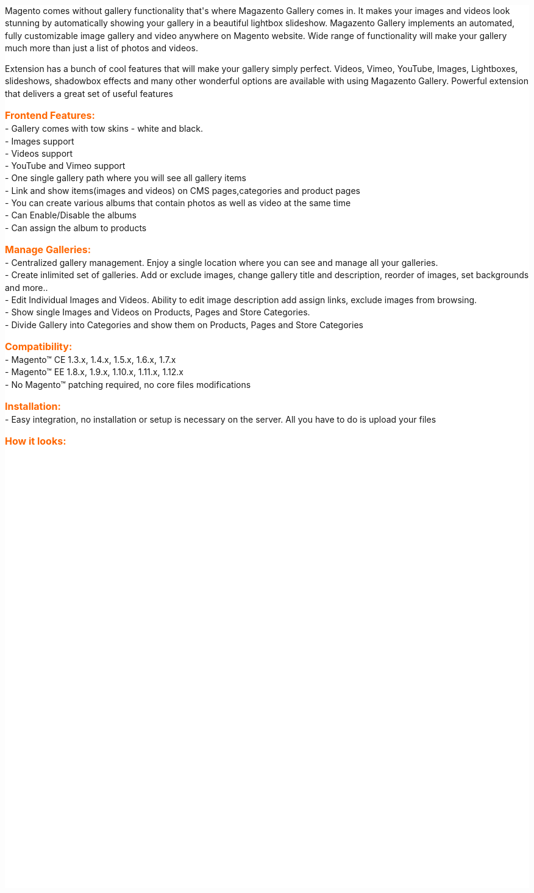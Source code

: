 <p>Magento comes without gallery functionality that's where Magazento Gallery comes in. It makes your images and videos look stunning by automatically showing your gallery in a beautiful lightbox slideshow. Magazento Gallery implements an automated, fully customizable image gallery and video anywhere on Magento website. Wide range of functionality will make your gallery much more than just a list of photos and videos.&nbsp;</p>
<p>Extension has a bunch of cool features that will make your gallery simply perfect. Videos, Vimeo, YouTube, Images, Lightboxes, slideshows, shadowbox effects and many other wonderful options are available with using Magazento Gallery. Powerful extension that delivers a great set of useful features</p>
<p><span style="font-size: medium; color: #ff6600;"><strong>Frontend Features:</strong></span><br /> - Gallery comes with tow skins - white and black.<br /> - Images support<br /> - Videos support<br /> - YouTube and Vimeo support<br /> - One single gallery path where you will see all gallery items<br /> - Link and show items(images and videos) on CMS pages,categories and product pages<br /> - You can create various albums that contain photos as well as video at the same time<br /> - Can Enable/Disable the albums<br /> - Can assign the album to products</p>
<p><span style="font-size: medium; color: #ff6600;"><strong>Manage Galleries:</strong></span><br /> - Centralized gallery management. Enjoy a single location where you can see and manage all your galleries.<br /> - Create inlimited set of galleries. Add or exclude images, change gallery title and description, reorder of images, set backgrounds and more..<br /> - Edit Individual Images and Videos. Ability to edit image description add assign links, exclude images from browsing.<br /> - Show single Images and Videos on Products, Pages and Store Categories.<br /> - Divide Gallery into Categories and show them on Products, Pages and Store Categories</p>
<p><span style="font-size: medium; color: #ff6600;"><strong>Compatibility:</strong></span><br /> - Magento&trade; CE 1.3.x, 1.4.x, 1.5.x, 1.6.x, 1.7.x<br /> - Magento&trade; EE 1.8.x, 1.9.x, 1.10.x, 1.11.x, 1.12.x<br /> - No Magento&trade; patching required, no core files modifications</p>
<p><span style="font-size: medium; color: #ff6600;"><strong>Installation:</strong></span><br /> - Easy integration, no installation or setup is necessary on the server. All you have to do is upload your files</p>

<p><span style="font-size: medium; color: #ff6600;"><strong>How it looks:</strong></span></p>
<p><img src="http://magazento.com/promo/gallery/Screenshot-1.png" alt="" width="900" /></p>
<p><img src="http://magazento.com/promo/gallery/Screenshot-2.png" alt="" width="900" /></p>
<p><img src="http://magazento.com/promo/gallery/Screenshot-3.png" alt="" width="900" /></p>
<p><img src="http://magazento.com/promo/gallery/Screenshot-4.png" alt="" width="900" /></p>
<p><img src="http://magazento.com/promo/gallery/Screenshot-5.png" alt="" width="900" /></p>
<p><img src="http://magazento.com/promo/gallery/Screenshot-6.png" alt="" width="900" /></p>
<p><img src="http://magazento.com/promo/gallery/Screenshot-7.png" alt="" width="900" /></p>
<p><img src="http://magazento.com/promo/gallery/Screenshot-8.png" alt="" width="900" /></p>
<p><img src="http://magazento.com/promo/gallery/Screenshot-9.png" alt="" width="900" /></p>
<p><img src="http://magazento.com/promo/gallery/Screenshot-10.png" alt="" width="900" /></p>
<p><img src="http://magazento.com/promo/gallery/Screenshot-11.png" alt="" width="900" /></p>
<p><img src="http://magazento.com/promo/gallery/Screenshot-12.png" alt="" width="900" /></p>
<p><img src="http://magazento.com/promo/gallery/Screenshot-13.png" alt="" width="900" /></p>
<p><img src="http://magazento.com/promo/gallery/Screenshot-14.png" alt="" width="900" /></p>
<p><img src="http://magazento.com/promo/gallery/Screenshot-15.png" alt="" width="900" /></p>
<p><img src="http://magazento.com/promo/gallery/Screenshot-16.png" alt="" width="900" /></p>
<p><img src="http://magazento.com/promo/gallery/Screenshot-17.png" alt="" width="900" /></p>
<p><img src="http://magazento.com/promo/gallery/Screenshot-18.png" alt="" width="900" /></p>
<p><img src="http://magazento.com/promo/gallery/Screenshot-19.png" alt="" width="900" /></p>
<p><img src="http://magazento.com/promo/gallery/Screenshot-20.png" alt="" width="900" /></p>
<p><img src="http://magazento.com/promo/gallery/Screenshot-21.png" alt="" width="900" /></p>